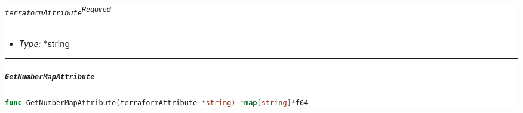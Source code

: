 ###### `terraformAttribute`<sup>Required</sup> <a name="terraformAttribute" id="@cdktf/provider-digitalocean.dataDigitaloceanGenaiAgentVersions.DataDigitaloceanGenaiAgentVersionsAgentVersionsAttachedFunctionsOutputReference.getNumberListAttribute.parameter.terraformAttribute"></a>

- *Type:* *string

---

##### `GetNumberMapAttribute` <a name="GetNumberMapAttribute" id="@cdktf/provider-digitalocean.dataDigitaloceanGenaiAgentVersions.DataDigitaloceanGenaiAgentVersionsAgentVersionsAttachedFunctionsOutputReference.getNumberMapAttribute"></a>

```go
func GetNumberMapAttribute(terraformAttribute *string) *map[string]*f64
```

